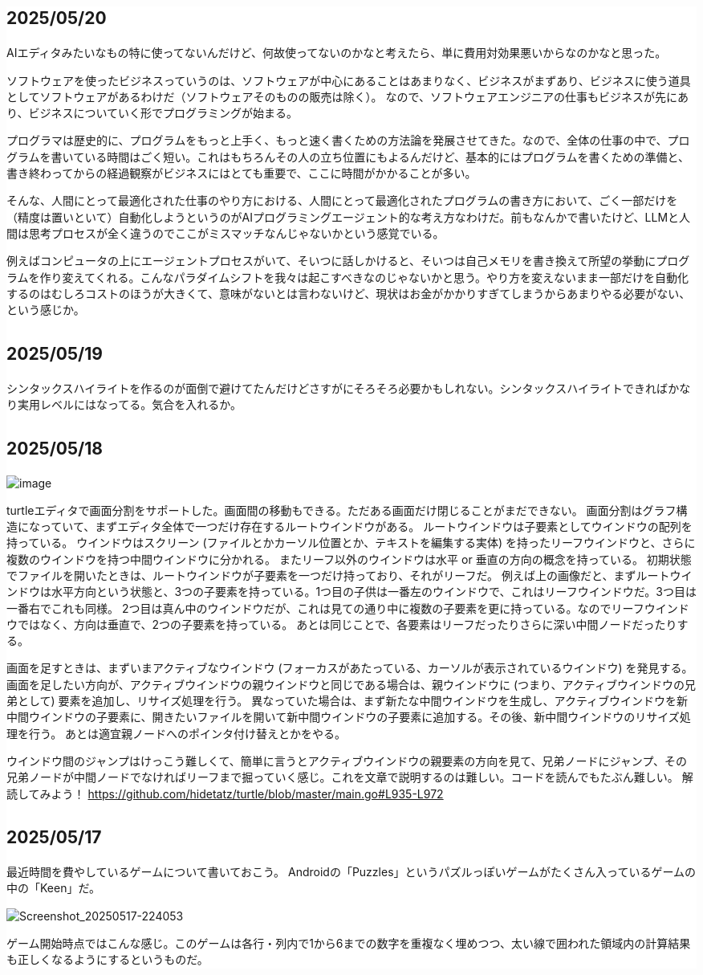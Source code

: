 ## 2025/05/20

AIエディタみたいなもの特に使ってないんだけど、何故使ってないのかなと考えたら、単に費用対効果悪いからなのかなと思った。

ソフトウェアを使ったビジネスっていうのは、ソフトウェアが中心にあることはあまりなく、ビジネスがまずあり、ビジネスに使う道具としてソフトウェアがあるわけだ（ソフトウェアそのものの販売は除く）。
なので、ソフトウェアエンジニアの仕事もビジネスが先にあり、ビジネスについていく形でプログラミングが始まる。

プログラマは歴史的に、プログラムをもっと上手く、もっと速く書くための方法論を発展させてきた。なので、全体の仕事の中で、プログラムを書いている時間はごく短い。これはもちろんその人の立ち位置にもよるんだけど、基本的にはプログラムを書くための準備と、書き終わってからの経過観察がビジネスにはとても重要で、ここに時間がかかることが多い。

そんな、人間にとって最適化された仕事のやり方における、人間にとって最適化されたプログラムの書き方において、ごく一部だけを（精度は置いといて）自動化しようというのがAIプログラミングエージェント的な考え方なわけだ。前もなんかで書いたけど、LLMと人間は思考プロセスが全く違うのでここがミスマッチなんじゃないかという感覚でいる。

例えばコンピュータの上にエージェントプロセスがいて、そいつに話しかけると、そいつは自己メモリを書き換えて所望の挙動にプログラムを作り変えてくれる。こんなパラダイムシフトを我々は起こすべきなのじゃないかと思う。やり方を変えないまま一部だけを自動化するのはむしろコストのほうが大きくて、意味がないとは言わないけど、現状はお金がかかりすぎてしまうからあまりやる必要がない、という感じか。

## 2025/05/19

シンタックスハイライトを作るのが面倒で避けてたんだけどさすがにそろそろ必要かもしれない。シンタックスハイライトできればかなり実用レベルにはなってる。気合を入れるか。

## 2025/05/18

![image](https://github.com/user-attachments/assets/3c62c100-7f54-4afe-8f76-f8422ced27c8)

turtleエディタで画面分割をサポートした。画面間の移動もできる。ただある画面だけ閉じることがまだできない。
画面分割はグラフ構造になっていて、まずエディタ全体で一つだけ存在するルートウインドウがある。
ルートウインドウは子要素としてウインドウの配列を持っている。
ウインドウはスクリーン (ファイルとかカーソル位置とか、テキストを編集する実体) を持ったリーフウインドウと、さらに複数のウインドウを持つ中間ウインドウに分かれる。
またリーフ以外のウインドウは水平 or 垂直の方向の概念を持っている。
初期状態でファイルを開いたときは、ルートウインドウが子要素を一つだけ持っており、それがリーフだ。
例えば上の画像だと、まずルートウインドウは水平方向という状態と、3つの子要素を持っている。1つ目の子供は一番左のウインドウで、これはリーフウインドウだ。3つ目は一番右でこれも同様。
2つ目は真ん中のウインドウだが、これは見ての通り中に複数の子要素を更に持っている。なのでリーフウインドウではなく、方向は垂直で、2つの子要素を持っている。
あとは同じことで、各要素はリーフだったりさらに深い中間ノードだったりする。

画面を足すときは、まずいまアクティブなウインドウ (フォーカスがあたっている、カーソルが表示されているウインドウ) を発見する。
画面を足したい方向が、アクティブウインドウの親ウインドウと同じである場合は、親ウインドウに (つまり、アクティブウインドウの兄弟として) 要素を追加し、リサイズ処理を行う。
異なっていた場合は、まず新たな中間ウインドウを生成し、アクティブウインドウを新中間ウインドウの子要素に、開きたいファイルを開いて新中間ウインドウの子要素に追加する。その後、新中間ウインドウのリサイズ処理を行う。
あとは適宜親ノードへのポインタ付け替えとかをやる。

ウインドウ間のジャンプはけっこう難しくて、簡単に言うとアクティブウインドウの親要素の方向を見て、兄弟ノードにジャンプ、その兄弟ノードが中間ノードでなければリーフまで掘っていく感じ。これを文章で説明するのは難しい。コードを読んでもたぶん難しい。
解読してみよう！ https://github.com/hidetatz/turtle/blob/master/main.go#L935-L972

## 2025/05/17

最近時間を費やしているゲームについて書いておこう。
Androidの「Puzzles」というパズルっぽいゲームがたくさん入っているゲームの中の「Keen」だ。

![Screenshot_20250517-224053](https://github.com/user-attachments/assets/1d949070-33b6-4f97-94ea-2924beaa0cde)

ゲーム開始時点ではこんな感じ。このゲームは各行・列内で1から6までの数字を重複なく埋めつつ、太い線で囲われた領域内の計算結果も正しくなるようにするというものだ。
